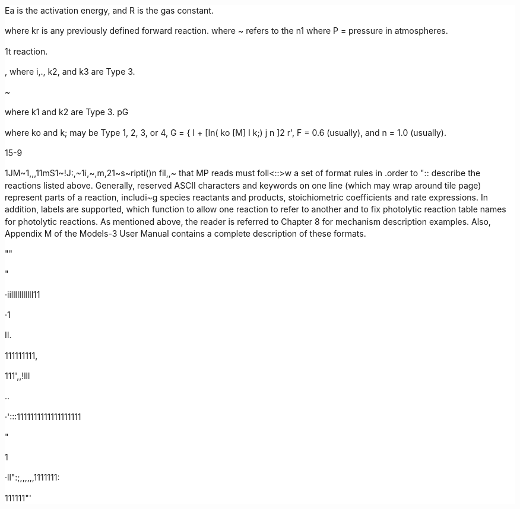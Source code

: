 Ea  is the activation energy, and 
R is the gas constant. 

where kr is any previously defined forward reaction. 
where ~ refers to the n1
where P =  pressure in atmospheres. 

1t  reaction. 

,  where i,., k2,  and k3  are Type 3. 

~ 

where k1 and k2 are Type 3. 
pG 

where ko  and k;  may be Type 1, 2, 3, or 4, 
G =  { I + [In( ko  [M] I k;) j n ]2 r', 
F =  0.6 (usually), and 
n =  1.0 (usually). 

15-9 


1JM~1,,,11mS1~!J:,~1i,~,m,21~s~ripti()n fil,,~ that MP reads must foll<::>w  a set of format rules in .order to 
"::  describe the reactions listed above.  Generally, reserved ASCII characters and keywords on one 
line (which may wrap around tile page) represent parts of a reaction, includi~g species reactants 
and products, stoichiometric coefficients and rate expressions.  In addition, labels are supported, 
which function to allow one reaction to refer to another and to fix  photolytic reaction table names 
for photolytic reactions.  As mentioned above, the reader is referred to Chapter 8 for mechanism 
description examples.  Also, Appendix M of the Models-3 User Manual contains a complete 
description of these formats. 

"" 

" 

·iilllllllllll11 

·1 

II. 

111111111, 

111',,!lll 

.. 

·':::1111111111111111111

"

1 

·ll":;,,,,,,1111111: 

111111"' 
